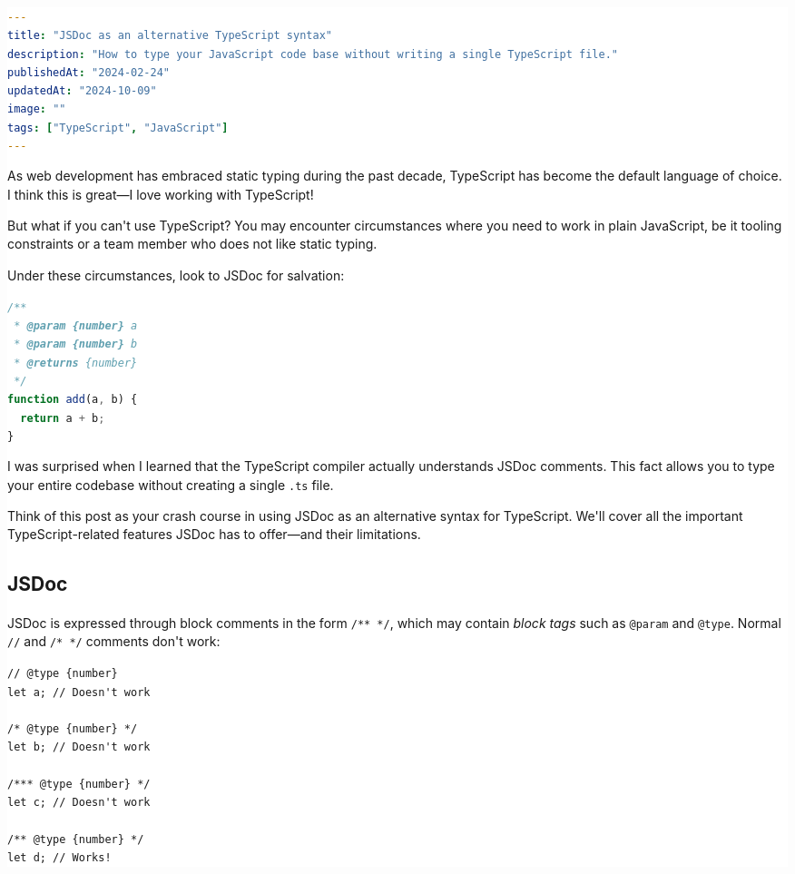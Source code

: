 ```yaml
---
title: "JSDoc as an alternative TypeScript syntax"
description: "How to type your JavaScript code base without writing a single TypeScript file."
publishedAt: "2024-02-24"
updatedAt: "2024-10-09"
image: ""
tags: ["TypeScript", "JavaScript"]
---
```


As web development has embraced static typing during the past decade, TypeScript has become the default language of choice. I think this is great—I love working with TypeScript!

But what if you can't use TypeScript? You may encounter circumstances where you need to work in plain JavaScript, be it tooling constraints or a team member who does not like static typing.

Under these circumstances, look to JSDoc for salvation:

```js
/**
 * @param {number} a
 * @param {number} b
 * @returns {number}
 */
function add(a, b) {
  return a + b;
}
```

I was surprised when I learned that the TypeScript compiler actually understands JSDoc comments. This fact allows you to type your entire codebase without creating a single `.ts` file.

Think of this post as your crash course in using JSDoc as an alternative syntax for TypeScript. We'll cover all the important TypeScript-related features JSDoc has to offer—and their limitations.

## JSDoc

JSDoc is expressed through block comments in the form `/** */`, which may contain _block tags_ such as `@param` and `@type`. Normal `//` and `/* */` comments don't work:

```tsx
// @type {number}
let a; // Doesn't work

/* @type {number} */
let b; // Doesn't work

/*** @type {number} */
let c; // Doesn't work

/** @type {number} */
let d; // Works!
```


[const_assertions]: https://www.typescriptlang.org/docs/handbook/release-notes/typescript-3-4.html#const-assertions
[import_tag]: https://devblogs.microsoft.com/typescript/announcing-typescript-5-5/#the-jsdoc-@import-tag
[nonnullable_issue]: https://github.com/microsoft/TypeScript/issues/23405